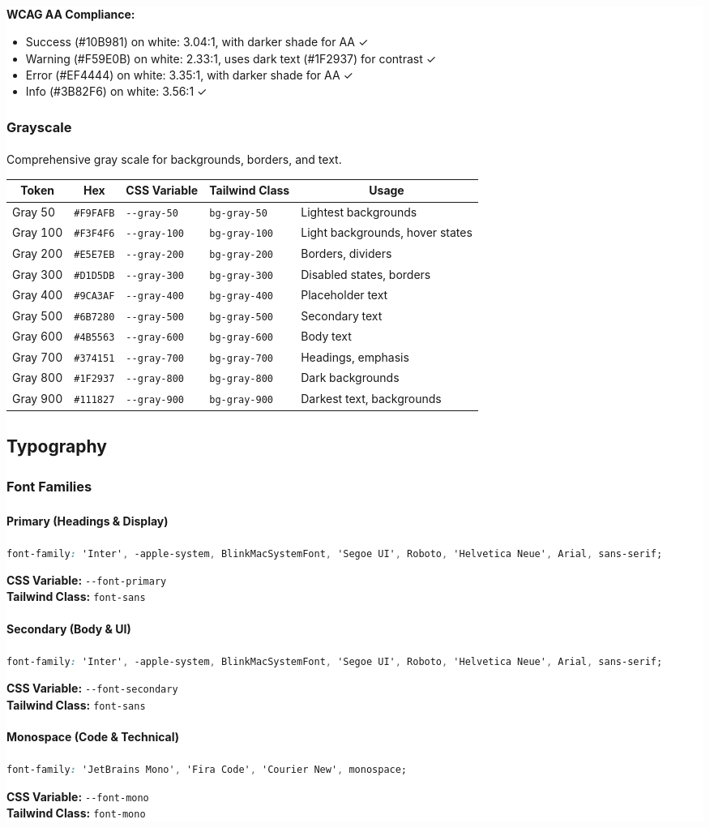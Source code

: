**WCAG AA Compliance:**
- Success (#10B981) on white: 3.04:1, with darker shade for AA ✓
- Warning (#F59E0B) on white: 2.33:1, uses dark text (#1F2937) for contrast ✓
- Error (#EF4444) on white: 3.35:1, with darker shade for AA ✓
- Info (#3B82F6) on white: 3.56:1 ✓

### Grayscale
Comprehensive gray scale for backgrounds, borders, and text.

| Token | Hex | CSS Variable | Tailwind Class | Usage |
|-------|-----|--------------|----------------|-------|
| Gray 50 | `#F9FAFB` | `--gray-50` | `bg-gray-50` | Lightest backgrounds |
| Gray 100 | `#F3F4F6` | `--gray-100` | `bg-gray-100` | Light backgrounds, hover states |
| Gray 200 | `#E5E7EB` | `--gray-200` | `bg-gray-200` | Borders, dividers |
| Gray 300 | `#D1D5DB` | `--gray-300` | `bg-gray-300` | Disabled states, borders |
| Gray 400 | `#9CA3AF` | `--gray-400` | `bg-gray-400` | Placeholder text |
| Gray 500 | `#6B7280` | `--gray-500` | `bg-gray-500` | Secondary text |
| Gray 600 | `#4B5563` | `--gray-600` | `bg-gray-600` | Body text |
| Gray 700 | `#374151` | `--gray-700` | `bg-gray-700` | Headings, emphasis |
| Gray 800 | `#1F2937` | `--gray-800` | `bg-gray-800` | Dark backgrounds |
| Gray 900 | `#111827` | `--gray-900` | `bg-gray-900` | Darkest text, backgrounds |

## Typography

### Font Families

#### Primary (Headings & Display)
```css
font-family: 'Inter', -apple-system, BlinkMacSystemFont, 'Segoe UI', Roboto, 'Helvetica Neue', Arial, sans-serif;
```
**CSS Variable:** `--font-primary`  
**Tailwind Class:** `font-sans`

#### Secondary (Body & UI)
```css
font-family: 'Inter', -apple-system, BlinkMacSystemFont, 'Segoe UI', Roboto, 'Helvetica Neue', Arial, sans-serif;
```
**CSS Variable:** `--font-secondary`  
**Tailwind Class:** `font-sans`

#### Monospace (Code & Technical)
```css
font-family: 'JetBrains Mono', 'Fira Code', 'Courier New', monospace;
```
**CSS Variable:** `--font-mono`  
**Tailwind Class:** `font-mono`
